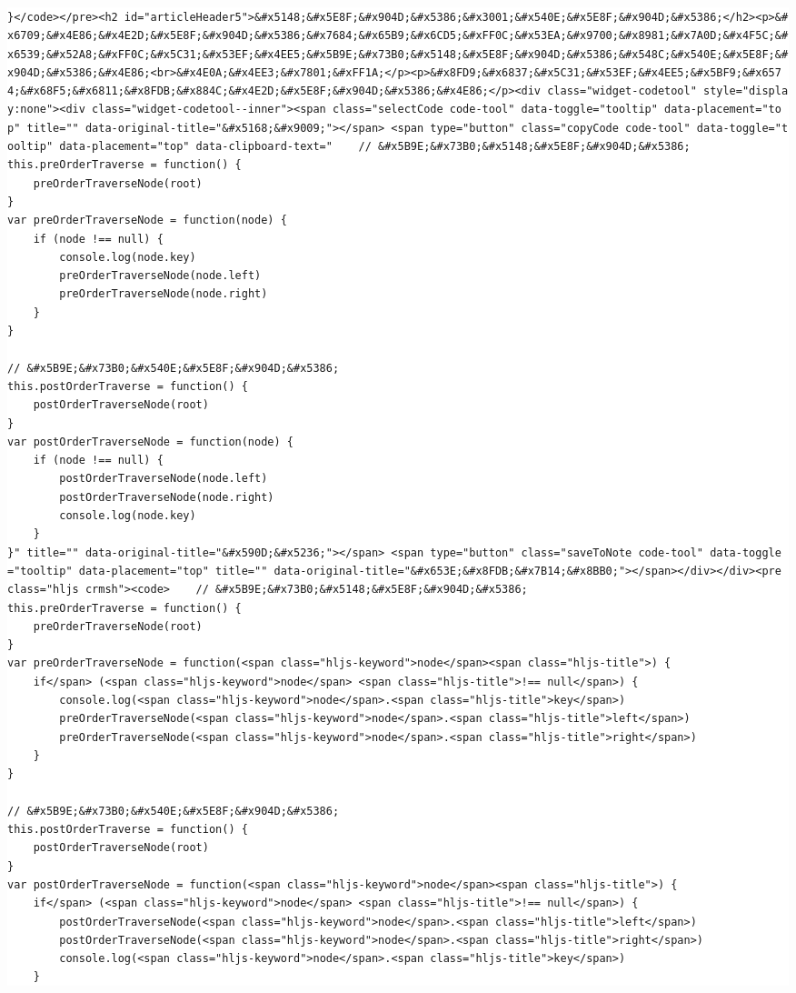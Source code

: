     }</code></pre><h2 id="articleHeader5">&#x5148;&#x5E8F;&#x904D;&#x5386;&#x3001;&#x540E;&#x5E8F;&#x904D;&#x5386;</h2><p>&#x6709;&#x4E86;&#x4E2D;&#x5E8F;&#x904D;&#x5386;&#x7684;&#x65B9;&#x6CD5;&#xFF0C;&#x53EA;&#x9700;&#x8981;&#x7A0D;&#x4F5C;&#x6539;&#x52A8;&#xFF0C;&#x5C31;&#x53EF;&#x4EE5;&#x5B9E;&#x73B0;&#x5148;&#x5E8F;&#x904D;&#x5386;&#x548C;&#x540E;&#x5E8F;&#x904D;&#x5386;&#x4E86;<br>&#x4E0A;&#x4EE3;&#x7801;&#xFF1A;</p><p>&#x8FD9;&#x6837;&#x5C31;&#x53EF;&#x4EE5;&#x5BF9;&#x6574;&#x68F5;&#x6811;&#x8FDB;&#x884C;&#x4E2D;&#x5E8F;&#x904D;&#x5386;&#x4E86;</p><div class="widget-codetool" style="display:none"><div class="widget-codetool--inner"><span class="selectCode code-tool" data-toggle="tooltip" data-placement="top" title="" data-original-title="&#x5168;&#x9009;"></span> <span type="button" class="copyCode code-tool" data-toggle="tooltip" data-placement="top" data-clipboard-text="    // &#x5B9E;&#x73B0;&#x5148;&#x5E8F;&#x904D;&#x5386;
    this.preOrderTraverse = function() {
        preOrderTraverseNode(root)
    }
    var preOrderTraverseNode = function(node) {
        if (node !== null) {
            console.log(node.key)
            preOrderTraverseNode(node.left)
            preOrderTraverseNode(node.right)
        }
    }

    // &#x5B9E;&#x73B0;&#x540E;&#x5E8F;&#x904D;&#x5386;
    this.postOrderTraverse = function() {
        postOrderTraverseNode(root)
    }
    var postOrderTraverseNode = function(node) {
        if (node !== null) {
            postOrderTraverseNode(node.left)
            postOrderTraverseNode(node.right)
            console.log(node.key)
        }
    }" title="" data-original-title="&#x590D;&#x5236;"></span> <span type="button" class="saveToNote code-tool" data-toggle="tooltip" data-placement="top" title="" data-original-title="&#x653E;&#x8FDB;&#x7B14;&#x8BB0;"></span></div></div><pre class="hljs crmsh"><code>    // &#x5B9E;&#x73B0;&#x5148;&#x5E8F;&#x904D;&#x5386;
    this.preOrderTraverse = function() {
        preOrderTraverseNode(root)
    }
    var preOrderTraverseNode = function(<span class="hljs-keyword">node</span><span class="hljs-title">) {
        if</span> (<span class="hljs-keyword">node</span> <span class="hljs-title">!== null</span>) {
            console.log(<span class="hljs-keyword">node</span>.<span class="hljs-title">key</span>)
            preOrderTraverseNode(<span class="hljs-keyword">node</span>.<span class="hljs-title">left</span>)
            preOrderTraverseNode(<span class="hljs-keyword">node</span>.<span class="hljs-title">right</span>)
        }
    }

    // &#x5B9E;&#x73B0;&#x540E;&#x5E8F;&#x904D;&#x5386;
    this.postOrderTraverse = function() {
        postOrderTraverseNode(root)
    }
    var postOrderTraverseNode = function(<span class="hljs-keyword">node</span><span class="hljs-title">) {
        if</span> (<span class="hljs-keyword">node</span> <span class="hljs-title">!== null</span>) {
            postOrderTraverseNode(<span class="hljs-keyword">node</span>.<span class="hljs-title">left</span>)
            postOrderTraverseNode(<span class="hljs-keyword">node</span>.<span class="hljs-title">right</span>)
            console.log(<span class="hljs-keyword">node</span>.<span class="hljs-title">key</span>)
        }